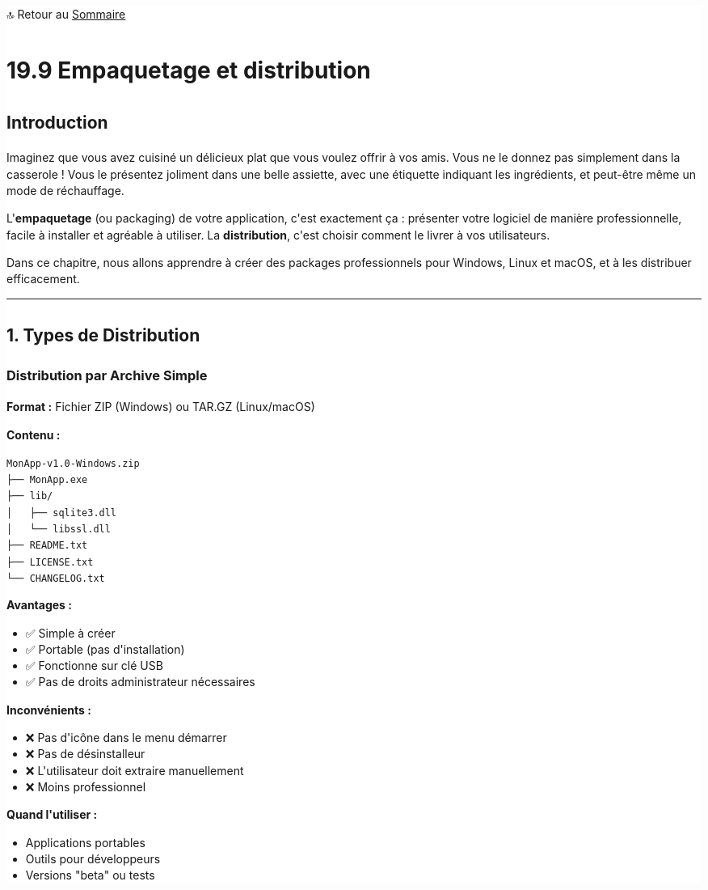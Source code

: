 🔝 Retour au [Sommaire](/SOMMAIRE.md)

# 19.9 Empaquetage et distribution

## Introduction

Imaginez que vous avez cuisiné un délicieux plat que vous voulez offrir à vos amis. Vous ne le donnez pas simplement dans la casserole ! Vous le présentez joliment dans une belle assiette, avec une étiquette indiquant les ingrédients, et peut-être même un mode de réchauffage.

L'**empaquetage** (ou packaging) de votre application, c'est exactement ça : présenter votre logiciel de manière professionnelle, facile à installer et agréable à utiliser. La **distribution**, c'est choisir comment le livrer à vos utilisateurs.

Dans ce chapitre, nous allons apprendre à créer des packages professionnels pour Windows, Linux et macOS, et à les distribuer efficacement.

---

## 1. Types de Distribution

### Distribution par Archive Simple

**Format :** Fichier ZIP (Windows) ou TAR.GZ (Linux/macOS)

**Contenu :**
```
MonApp-v1.0-Windows.zip
├── MonApp.exe
├── lib/
│   ├── sqlite3.dll
│   └── libssl.dll
├── README.txt
├── LICENSE.txt
└── CHANGELOG.txt
```

**Avantages :**
- ✅ Simple à créer
- ✅ Portable (pas d'installation)
- ✅ Fonctionne sur clé USB
- ✅ Pas de droits administrateur nécessaires

**Inconvénients :**
- ❌ Pas d'icône dans le menu démarrer
- ❌ Pas de désinstalleur
- ❌ L'utilisateur doit extraire manuellement
- ❌ Moins professionnel

**Quand l'utiliser :**
- Applications portables
- Outils pour développeurs
- Versions "beta" ou tests
